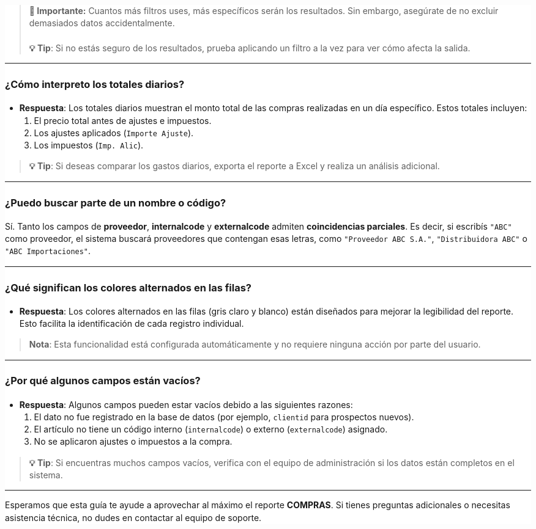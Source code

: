 > **📌 Importante:** Cuantos más filtros uses, más específicos serán los resultados. Sin embargo, asegúrate de no excluir demasiados datos accidentalmente.<br><br> **💡 Tip**: Si no estás seguro de los resultados, prueba aplicando un filtro a la vez para ver cómo afecta la salida.

---

### **¿Cómo interpreto los totales diarios?**

- **Respuesta**: Los totales diarios muestran el monto total de las compras realizadas en un día específico. Estos totales incluyen:
  1. El precio total antes de ajustes e impuestos.
  2. Los ajustes aplicados (`Importe Ajuste`).
  3. Los impuestos (`Imp. Alic`).

> **💡 Tip**: Si deseas comparar los gastos diarios, exporta el reporte a Excel y realiza un análisis adicional.

---

### **¿Puedo buscar parte de un nombre o código?**

Sí. Tanto los campos de **proveedor**, **internalcode** y **externalcode** admiten **coincidencias parciales**. Es decir, si escribís `"ABC"` como proveedor, el sistema buscará proveedores que contengan esas letras, como `"Proveedor ABC S.A."`, `"Distribuidora ABC"` o `"ABC Importaciones"`.

---

### **¿Qué significan los colores alternados en las filas?**

- **Respuesta**: Los colores alternados en las filas (gris claro y blanco) están diseñados para mejorar la legibilidad del reporte. Esto facilita la identificación de cada registro individual.

> **Nota**: Esta funcionalidad está configurada automáticamente y no requiere ninguna acción por parte del usuario.

---

### **¿Por qué algunos campos están vacíos?**

- **Respuesta**: Algunos campos pueden estar vacíos debido a las siguientes razones:
  1. El dato no fue registrado en la base de datos (por ejemplo, `clientid` para prospectos nuevos).
  2. El artículo no tiene un código interno (`internalcode`) o externo (`externalcode`) asignado.
  3. No se aplicaron ajustes o impuestos a la compra.

> **💡 Tip**: Si encuentras muchos campos vacíos, verifica con el equipo de administración si los datos están completos en el sistema.

---

Esperamos que esta guía te ayude a aprovechar al máximo el reporte **COMPRAS**. Si tienes preguntas adicionales o necesitas asistencia técnica, no dudes en contactar al equipo de soporte.
